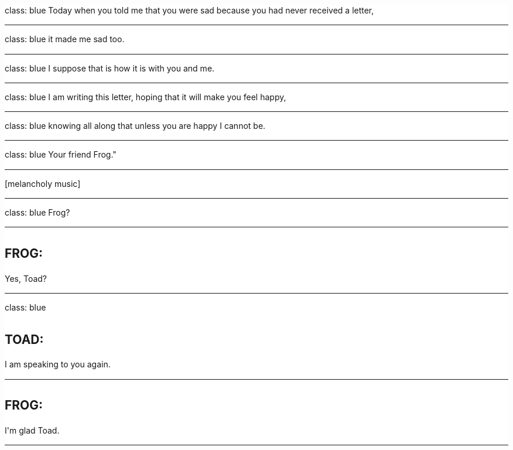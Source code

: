class: blue
Today when you told me that you were sad because you had never received a letter,

---

class: blue
it made me sad too. 

---

class: blue
I suppose that is how it is with you and me. 

---

class: blue
I am writing this letter, hoping that it will make you feel happy, 

---

class: blue
knowing all along that unless you are happy I cannot be. 

---

class: blue
Your friend Frog."

---

[melancholy music]

---

class: blue
Frog? 

---

## FROG:
Yes, Toad?

---

class: blue
## TOAD:
I am speaking to you again.

---

## FROG:
I'm glad Toad.

---


[//]: # (title settings—give the play a title and author name)
[//]: # (color settings—replace "character-_____" with a character name)
[//]: # (list of colors)
[//]: # (list of characters, in color)
